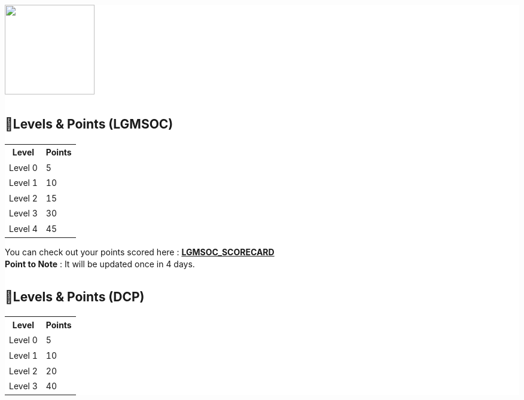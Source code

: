 <tr>
 <td>
<a href="https://github.com/prathimacode-hub"><img src="https://github.com/prathimacode-hub/prathimacode-hub/blob/main/OpenSource%20Programs/DevIncept%20Contribution%20Program/DevIncept.jpg" width=150px height=150px /></a> 
 </td>
</tr>
</table>
 
 
<h2>🙌Levels & Points (LGMSOC)</h2>

<table>
  <tr>
    <th>Level</th>
    <th>Points</th> 
  </tr>
  <tr>
    <td>Level 0</td>
    <td>5</td>
  </tr>
  <tr>
    <td>Level 1</td>
    <td>10</td>
  </tr>
  <tr>
    <td>Level 2</td>
    <td>15</td>
  </tr>
  <tr>
    <td>Level 3</td>
    <td>30</td>
  </tr>
  <tr>
    <td>Level 4</td>
    <td>45</td>
  </tr>
</table>

You can check out your points scored here : **[LGMSOC_SCORECARD](https://github.com/prathimacode-hub/Awesome_Python_Scripts/blob/main/.github/LGM_SCORECARD.md)** <br>
**Point to Note** : It will be updated once in 4 days. 


<h2>🙌Levels & Points (DCP)</h2>

<table>
  <tr>
    <th>Level</th>
    <th>Points</th> 
  </tr>
  <tr>
    <td>Level 0</td>
    <td>5</td>
  </tr>
  <tr>
    <td>Level 1</td>
    <td>10</td>
  </tr>
  <tr>
    <td>Level 2</td>
    <td>20</td>
  </tr>
  <tr>
    <td>Level 3</td>
    <td>40</td>
  </tr>
</table>
